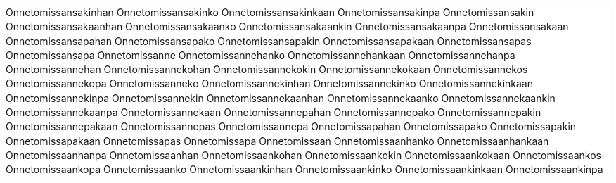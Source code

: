 Onnetomissansakinhan
Onnetomissansakinko
Onnetomissansakinkaan
Onnetomissansakinpa
Onnetomissansakin
Onnetomissansakaanhan
Onnetomissansakaanko
Onnetomissansakaankin
Onnetomissansakaanpa
Onnetomissansakaan
Onnetomissansapahan
Onnetomissansapako
Onnetomissansapakin
Onnetomissansapakaan
Onnetomissansapas
Onnetomissansapa
Onnetomissanne
Onnetomissannehanko
Onnetomissannehankaan
Onnetomissannehanpa
Onnetomissannehan
Onnetomissannekohan
Onnetomissannekokin
Onnetomissannekokaan
Onnetomissannekos
Onnetomissannekopa
Onnetomissanneko
Onnetomissannekinhan
Onnetomissannekinko
Onnetomissannekinkaan
Onnetomissannekinpa
Onnetomissannekin
Onnetomissannekaanhan
Onnetomissannekaanko
Onnetomissannekaankin
Onnetomissannekaanpa
Onnetomissannekaan
Onnetomissannepahan
Onnetomissannepako
Onnetomissannepakin
Onnetomissannepakaan
Onnetomissannepas
Onnetomissannepa
Onnetomissapahan
Onnetomissapako
Onnetomissapakin
Onnetomissapakaan
Onnetomissapas
Onnetomissapa
Onnetomissaan
Onnetomissaanhanko
Onnetomissaanhankaan
Onnetomissaanhanpa
Onnetomissaanhan
Onnetomissaankohan
Onnetomissaankokin
Onnetomissaankokaan
Onnetomissaankos
Onnetomissaankopa
Onnetomissaanko
Onnetomissaankinhan
Onnetomissaankinko
Onnetomissaankinkaan
Onnetomissaankinpa